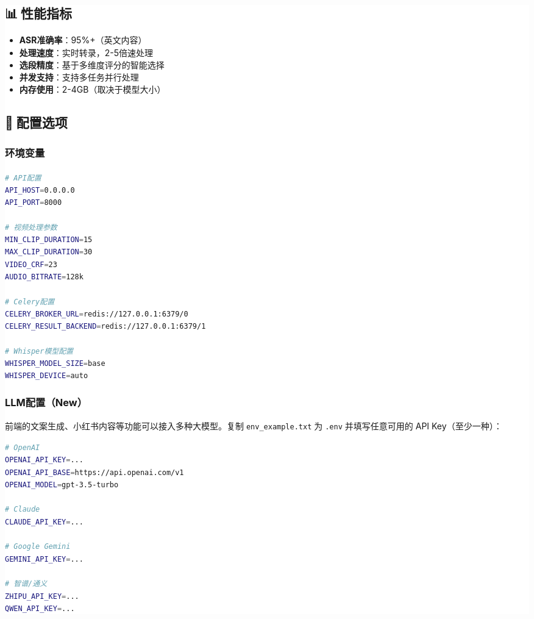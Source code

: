 ## 📊 性能指标

- **ASR准确率**：95%+（英文内容）
- **处理速度**：实时转录，2-5倍速处理
- **选段精度**：基于多维度评分的智能选择
- **并发支持**：支持多任务并行处理
- **内存使用**：2-4GB（取决于模型大小）

## 🔧 配置选项

### 环境变量
```bash
# API配置
API_HOST=0.0.0.0
API_PORT=8000

# 视频处理参数
MIN_CLIP_DURATION=15
MAX_CLIP_DURATION=30
VIDEO_CRF=23
AUDIO_BITRATE=128k

# Celery配置
CELERY_BROKER_URL=redis://127.0.0.1:6379/0
CELERY_RESULT_BACKEND=redis://127.0.0.1:6379/1

# Whisper模型配置
WHISPER_MODEL_SIZE=base
WHISPER_DEVICE=auto
```

### LLM配置（New）
前端的文案生成、小红书内容等功能可以接入多种大模型。复制 `env_example.txt` 为 `.env` 并填写任意可用的 API Key（至少一种）：

```bash
# OpenAI
OPENAI_API_KEY=...
OPENAI_API_BASE=https://api.openai.com/v1
OPENAI_MODEL=gpt-3.5-turbo

# Claude
CLAUDE_API_KEY=...

# Google Gemini
GEMINI_API_KEY=...

# 智谱/通义
ZHIPU_API_KEY=...
QWEN_API_KEY=...
```
